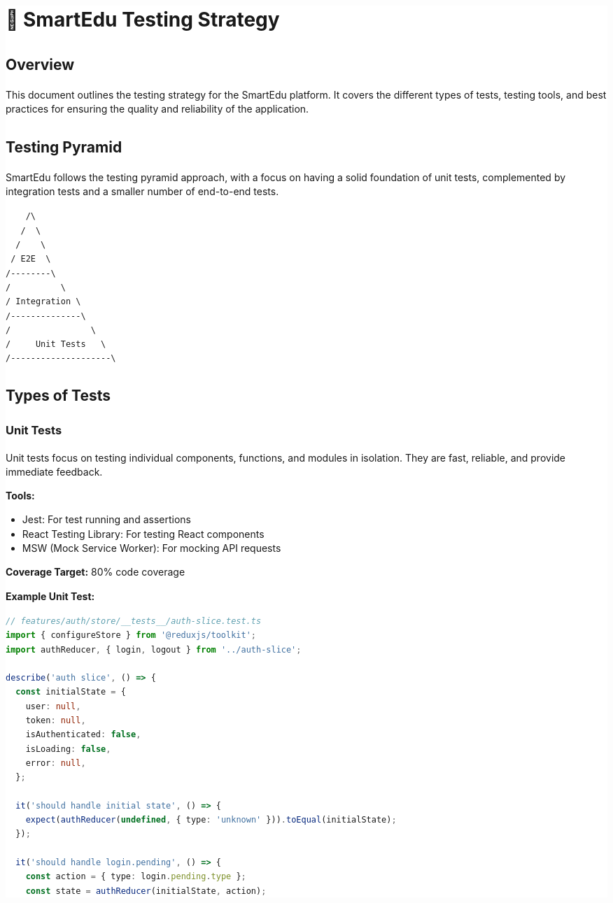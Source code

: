 # 🧪 SmartEdu Testing Strategy

## Overview

This document outlines the testing strategy for the SmartEdu platform. It covers the different types of tests, testing tools, and best practices for ensuring the quality and reliability of the application.

## Testing Pyramid

SmartEdu follows the testing pyramid approach, with a focus on having a solid foundation of unit tests, complemented by integration tests and a smaller number of end-to-end tests.

```
    /\
   /  \
  /    \
 / E2E  \
/--------\
/          \
/ Integration \
/--------------\
/                \
/     Unit Tests   \
/--------------------\
```

## Types of Tests

### Unit Tests

Unit tests focus on testing individual components, functions, and modules in isolation. They are fast, reliable, and provide immediate feedback.

**Tools:**
- Jest: For test running and assertions
- React Testing Library: For testing React components
- MSW (Mock Service Worker): For mocking API requests

**Coverage Target:** 80% code coverage

**Example Unit Test:**

```typescript
// features/auth/store/__tests__/auth-slice.test.ts
import { configureStore } from '@reduxjs/toolkit';
import authReducer, { login, logout } from '../auth-slice';

describe('auth slice', () => {
  const initialState = {
    user: null,
    token: null,
    isAuthenticated: false,
    isLoading: false,
    error: null,
  };

  it('should handle initial state', () => {
    expect(authReducer(undefined, { type: 'unknown' })).toEqual(initialState);
  });

  it('should handle login.pending', () => {
    const action = { type: login.pending.type };
    const state = authReducer(initialState, action);
```